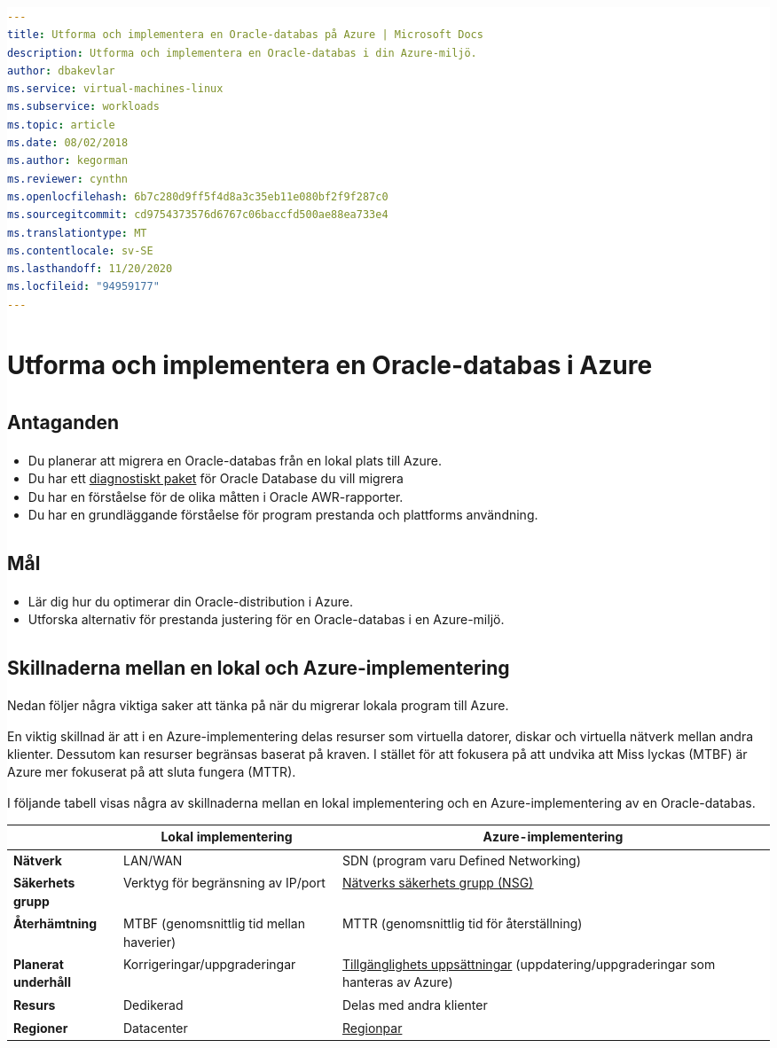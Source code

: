 ```yaml
---
title: Utforma och implementera en Oracle-databas på Azure | Microsoft Docs
description: Utforma och implementera en Oracle-databas i din Azure-miljö.
author: dbakevlar
ms.service: virtual-machines-linux
ms.subservice: workloads
ms.topic: article
ms.date: 08/02/2018
ms.author: kegorman
ms.reviewer: cynthn
ms.openlocfilehash: 6b7c280d9ff5f4d8a3c35eb11e080bf2f9f287c0
ms.sourcegitcommit: cd9754373576d6767c06baccfd500ae88ea733e4
ms.translationtype: MT
ms.contentlocale: sv-SE
ms.lasthandoff: 11/20/2020
ms.locfileid: "94959177"
---
```

# <a name="design-and-implement-an-oracle-database-in-azure"></a>Utforma och implementera en Oracle-databas i Azure

## <a name="assumptions"></a>Antaganden

- Du planerar att migrera en Oracle-databas från en lokal plats till Azure.
- Du har ett [diagnostiskt paket](https://docs.oracle.com/cd/E11857_01/license.111/e11987/database_management.htm) för Oracle Database du vill migrera
- Du har en förståelse för de olika måtten i Oracle AWR-rapporter.
- Du har en grundläggande förståelse för program prestanda och plattforms användning.

## <a name="goals"></a>Mål

- Lär dig hur du optimerar din Oracle-distribution i Azure.
- Utforska alternativ för prestanda justering för en Oracle-databas i en Azure-miljö.

## <a name="the-differences-between-an-on-premises-and-azure-implementation"></a>Skillnaderna mellan en lokal och Azure-implementering 

Nedan följer några viktiga saker att tänka på när du migrerar lokala program till Azure. 

En viktig skillnad är att i en Azure-implementering delas resurser som virtuella datorer, diskar och virtuella nätverk mellan andra klienter. Dessutom kan resurser begränsas baserat på kraven. I stället för att fokusera på att undvika att Miss lyckas (MTBF) är Azure mer fokuserat på att sluta fungera (MTTR).

I följande tabell visas några av skillnaderna mellan en lokal implementering och en Azure-implementering av en Oracle-databas.


|  | Lokal implementering | Azure-implementering |
| --- | --- | --- |
| **Nätverk** |LAN/WAN  |SDN (program varu Defined Networking)|
| **Säkerhets grupp** |Verktyg för begränsning av IP/port |[Nätverks säkerhets grupp (NSG)](https://azure.microsoft.com/blog/network-security-groups) |
| **Återhämtning** |MTBF (genomsnittlig tid mellan haverier) |MTTR (genomsnittlig tid för återställning)|
| **Planerat underhåll** |Korrigeringar/uppgraderingar|[Tillgänglighets uppsättningar](/previous-versions/azure/virtual-machines/windows/infrastructure-example) (uppdatering/uppgraderingar som hanteras av Azure) |
| **Resurs** |Dedikerad  |Delas med andra klienter|
| **Regioner** |Datacenter |[Regionpar](../../regions.md#region-pairs)|